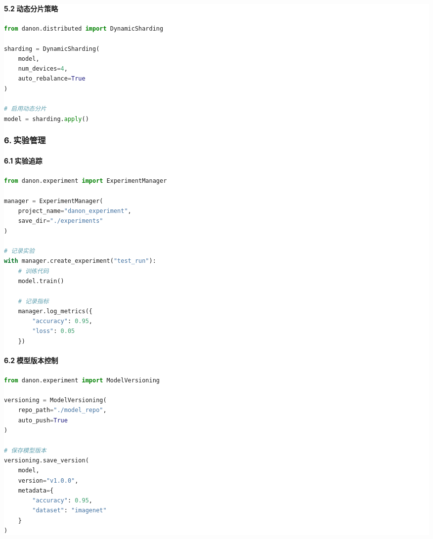 #### 5.2 动态分片策略
```python
from danon.distributed import DynamicSharding

sharding = DynamicSharding(
    model,
    num_devices=4,
    auto_rebalance=True
)

# 启用动态分片
model = sharding.apply()
```

### 6. 实验管理

#### 6.1 实验追踪
```python
from danon.experiment import ExperimentManager

manager = ExperimentManager(
    project_name="danon_experiment",
    save_dir="./experiments"
)

# 记录实验
with manager.create_experiment("test_run"):
    # 训练代码
    model.train()
    
    # 记录指标
    manager.log_metrics({
        "accuracy": 0.95,
        "loss": 0.05
    })
```

#### 6.2 模型版本控制
```python
from danon.experiment import ModelVersioning

versioning = ModelVersioning(
    repo_path="./model_repo",
    auto_push=True
)

# 保存模型版本
versioning.save_version(
    model,
    version="v1.0.0",
    metadata={
        "accuracy": 0.95,
        "dataset": "imagenet"
    }
)
```
